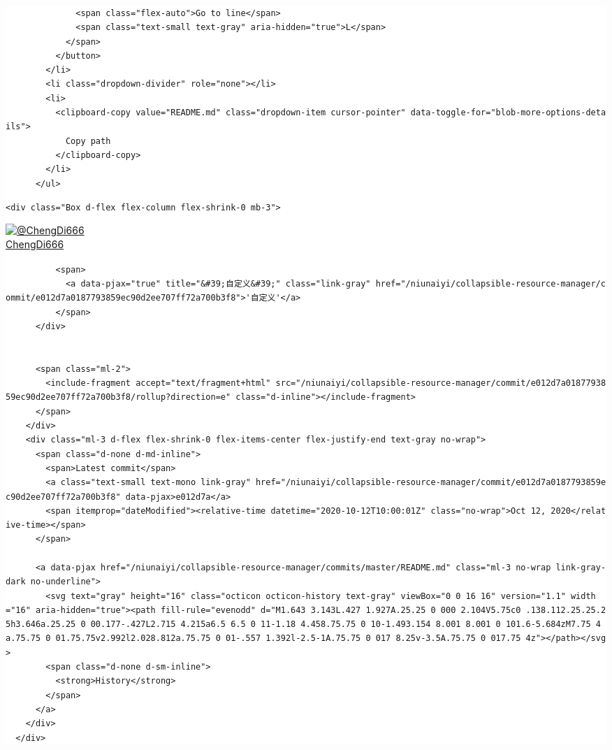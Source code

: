                   <span class="flex-auto">Go to line</span>
                  <span class="text-small text-gray" aria-hidden="true">L</span>
                </span>
              </button>
            </li>
            <li class="dropdown-divider" role="none"></li>
            <li>
              <clipboard-copy value="README.md" class="dropdown-item cursor-pointer" data-toggle-for="blob-more-options-details">
                Copy path
              </clipboard-copy>
            </li>
          </ul>
</div></details>    </div>



    <div class="Box d-flex flex-column flex-shrink-0 mb-3">
      
  <div class="Box-header Box-header--blue Details js-details-container">
      <div class="d-flex flex-items-center">
        <span class="flex-shrink-0 ml-n1 mr-n1 mt-n1 mb-n1">
          <a rel="contributor" data-skip-pjax="true" data-hovercard-type="user" data-hovercard-url="/users/ChengDi666/hovercard" data-octo-click="hovercard-link-click" data-octo-dimensions="link_type:self" href="/ChengDi666"><img class="avatar avatar-user" src="https://avatars0.githubusercontent.com/u/56573987?s=48&amp;v=4" width="24" height="24" alt="@ChengDi666" /></a>
        </span>
        <div class="flex-1 d-flex flex-items-center ml-3 min-width-0">
          <div class="css-truncate css-truncate-overflow">
            <a class="text-bold link-gray-dark" rel="contributor" data-hovercard-type="user" data-hovercard-url="/users/ChengDi666/hovercard" data-octo-click="hovercard-link-click" data-octo-dimensions="link_type:self" href="/ChengDi666">ChengDi666</a>

              <span>
                <a data-pjax="true" title="&#39;自定义&#39;" class="link-gray" href="/niunaiyi/collapsible-resource-manager/commit/e012d7a0187793859ec90d2ee707ff72a700b3f8">'自定义'</a>
              </span>
          </div>


          <span class="ml-2">
            <include-fragment accept="text/fragment+html" src="/niunaiyi/collapsible-resource-manager/commit/e012d7a0187793859ec90d2ee707ff72a700b3f8/rollup?direction=e" class="d-inline"></include-fragment>
          </span>
        </div>
        <div class="ml-3 d-flex flex-shrink-0 flex-items-center flex-justify-end text-gray no-wrap">
          <span class="d-none d-md-inline">
            <span>Latest commit</span>
            <a class="text-small text-mono link-gray" href="/niunaiyi/collapsible-resource-manager/commit/e012d7a0187793859ec90d2ee707ff72a700b3f8" data-pjax>e012d7a</a>
            <span itemprop="dateModified"><relative-time datetime="2020-10-12T10:00:01Z" class="no-wrap">Oct 12, 2020</relative-time></span>
          </span>

          <a data-pjax href="/niunaiyi/collapsible-resource-manager/commits/master/README.md" class="ml-3 no-wrap link-gray-dark no-underline">
            <svg text="gray" height="16" class="octicon octicon-history text-gray" viewBox="0 0 16 16" version="1.1" width="16" aria-hidden="true"><path fill-rule="evenodd" d="M1.643 3.143L.427 1.927A.25.25 0 000 2.104V5.75c0 .138.112.25.25.25h3.646a.25.25 0 00.177-.427L2.715 4.215a6.5 6.5 0 11-1.18 4.458.75.75 0 10-1.493.154 8.001 8.001 0 101.6-5.684zM7.75 4a.75.75 0 01.75.75v2.992l2.028.812a.75.75 0 01-.557 1.392l-2.5-1A.75.75 0 017 8.25v-3.5A.75.75 0 017.75 4z"></path></svg>
            <span class="d-none d-sm-inline">
              <strong>History</strong>
            </span>
          </a>
        </div>
      </div>
